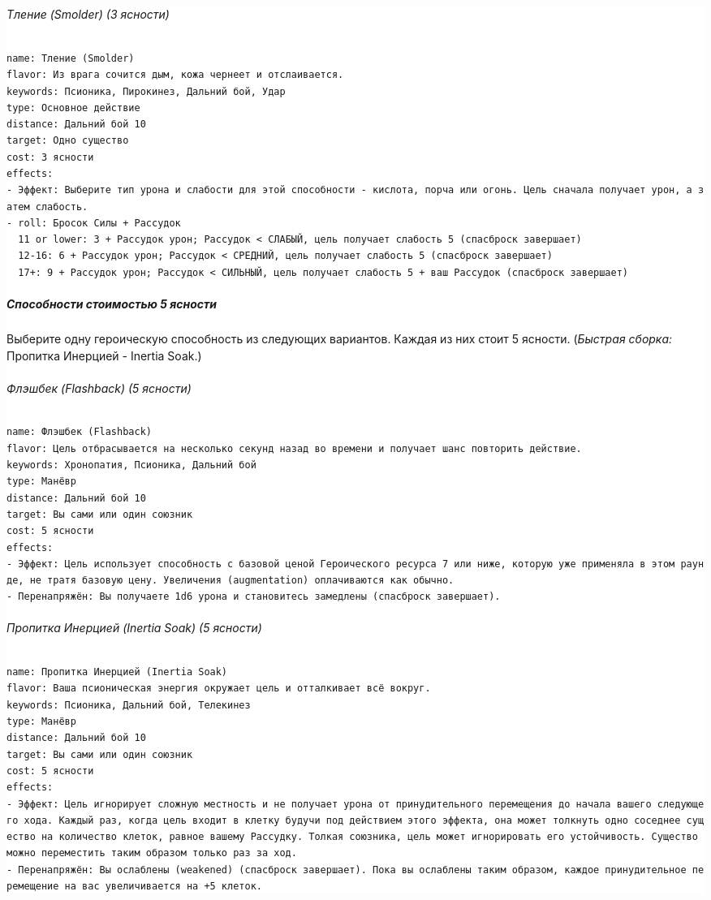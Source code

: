 
###### Тление (Smolder) (3 ясности)

```ds-ab
name: Тление (Smolder)
flavor: Из врага сочится дым, кожа чернеет и отслаивается.
keywords: Псионика, Пирокинез, Дальний бой, Удар
type: Основное действие
distance: Дальний бой 10
target: Одно существо
cost: 3 ясности
effects:
- Эффект: Выберите тип урона и слабости для этой способности - кислота, порча или огонь. Цель сначала получает урон, а затем слабость.
- roll: Бросок Силы + Рассудок
  11 or lower: 3 + Рассудок урон; Рассудок < СЛАБЫЙ, цель получает слабость 5 (спасброск завершает)
  12-16: 6 + Рассудок урон; Рассудок < СРЕДНИЙ, цель получает слабость 5 (спасброск завершает)
  17+: 9 + Рассудок урон; Рассудок < СИЛЬНЫЙ, цель получает слабость 5 + ваш Рассудок (спасброск завершает)

```

##### Способности стоимостью 5 ясности

Выберите одну героическую способность из следующих вариантов. Каждая из них стоит 5 ясности. (_Быстрая сборка:_ Пропитка Инерцией - Inertia Soak.)

###### Флэшбек (Flashback) (5 ясности)
```ds-ab
name: Флэшбек (Flashback)
flavor: Цель отбрасывается на несколько секунд назад во времени и получает шанс повторить действие.
keywords: Хронопатия, Псионика, Дальний бой
type: Манёвр
distance: Дальний бой 10
target: Вы сами или один союзник
cost: 5 ясности
effects:
- Эффект: Цель использует способность с базовой ценой Героического ресурса 7 или ниже, которую уже применяла в этом раунде, не тратя базовую цену. Увеличения (augmentation) оплачиваются как обычно.
- Перенапряжён: Вы получаете 1d6 урона и становитесь замедлены (спасброск завершает).
```

###### Пропитка Инерцией (Inertia Soak) (5 ясности)

```ds-ab
name: Пропитка Инерцией (Inertia Soak)
flavor: Ваша псионическая энергия окружает цель и отталкивает всё вокруг.
keywords: Псионика, Дальний бой, Телекинез
type: Манёвр
distance: Дальний бой 10
target: Вы сами или один союзник
cost: 5 ясности
effects:
- Эффект: Цель игнорирует сложную местность и не получает урона от принудительного перемещения до начала вашего следующего хода. Каждый раз, когда цель входит в клетку будучи под действием этого эффекта, она может толкнуть одно соседнее существо на количество клеток, равное вашему Рассудку. Толкая союзника, цель может игнорировать его устойчивость. Существо можно переместить таким образом только раз за ход.
- Перенапряжён: Вы ослаблены (weakened) (спасброск завершает). Пока вы ослаблены таким образом, каждое принудительное перемещение на вас увеличивается на +5 клеток.
```
